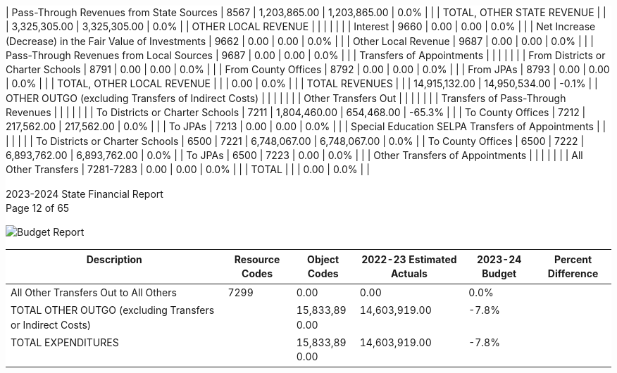 | Pass-Through Revenues from State Sources         | 8567           | 1,203,865.00 | 1,203,865.00              | 0.0%           |                    |
| TOTAL, OTHER STATE REVENUE                       |                |              | 3,325,305.00              | 3,325,305.00   | 0.0%               |
| OTHER LOCAL REVENUE                              |                |              |                           |                |                    |
| Interest                                         | 9660           | 0.00         | 0.00                      | 0.0%           |                    |
| Net Increase (Decrease) in the Fair Value of Investments | 9662     | 0.00         | 0.00                      | 0.0%           |                    |
| Other Local Revenue                               | 9687           | 0.00         | 0.00                      | 0.0%           |                    |
| Pass-Through Revenues from Local Sources         | 9687           | 0.00         | 0.00                      | 0.0%           |                    |
| Transfers of Appointments                         |                |              |                           |                |                    |
| From Districts or Charter Schools                | 8791           | 0.00         | 0.00                      | 0.0%           |                    |
| From County Offices                               | 8792           | 0.00         | 0.00                      | 0.0%           |                    |
| From JPAs                                         | 8793           | 0.00         | 0.00                      | 0.0%           |                    |
| TOTAL, OTHER LOCAL REVENUE                       |                |              | 0.00                      | 0.0%           |                    |
| TOTAL REVENUES                                   |                |              | 14,915,132.00             | 14,950,534.00  | -0.1%              |
| OTHER OUTGO (excluding Transfers of Indirect Costs) |                |              |                           |                |                    |
| Other Transfers Out                               |                |              |                           |                |                    |
| Transfers of Pass-Through Revenues               |                |              |                           |                |                    |
| To Districts or Charter Schools                  | 7211           | 1,804,460.00 | 654,468.00                | -65.3%         |                    |
| To County Offices                                 | 7212           | 217,562.00   | 217,562.00                | 0.0%           |                    |
| To JPAs                                          | 7213           | 0.00         | 0.00                      | 0.0%           |                    |
| Special Education SELPA Transfers of Appointments |                |              |                           |                |                    |
| To Districts or Charter Schools                  | 6500           | 7221         | 6,748,067.00              | 6,748,067.00   | 0.0%               |
| To County Offices                                 | 6500           | 7222         | 6,893,762.00              | 6,893,762.00   | 0.0%               |
| To JPAs                                          | 6500           | 7223         | 0.00                      | 0.0%           |                    |
| Other Transfers of Appointments                   |                |              |                           |                |                    |
| All Other Transfers                              | 7281-7283      | 0.00         | 0.00                      | 0.0%           |                    |
| TOTAL                                            |                |              | 0.00                      | 0.0%           |                    |

2023-2024 State Financial Report  
Page 12 of 65

![Budget Report](https://example.com/image.png)

**Description** | **Resource Codes** | **Object Codes** | **2022-23 Estimated Actuals** | **2023-24 Budget** | **Percent Difference**
--- | --- | --- | --- | --- | ---
All Other Transfers Out to All Others | 7299 | 0.00 | 0.00 | 0.0%
TOTAL OTHER OUTGO (excluding Transfers or Indirect Costs) |  | 15,833,890.00 | 14,603,919.00 | -7.8%
TOTAL EXPENDITURES |  | 15,833,890.00 | 14,603,919.00 | -7.8%
